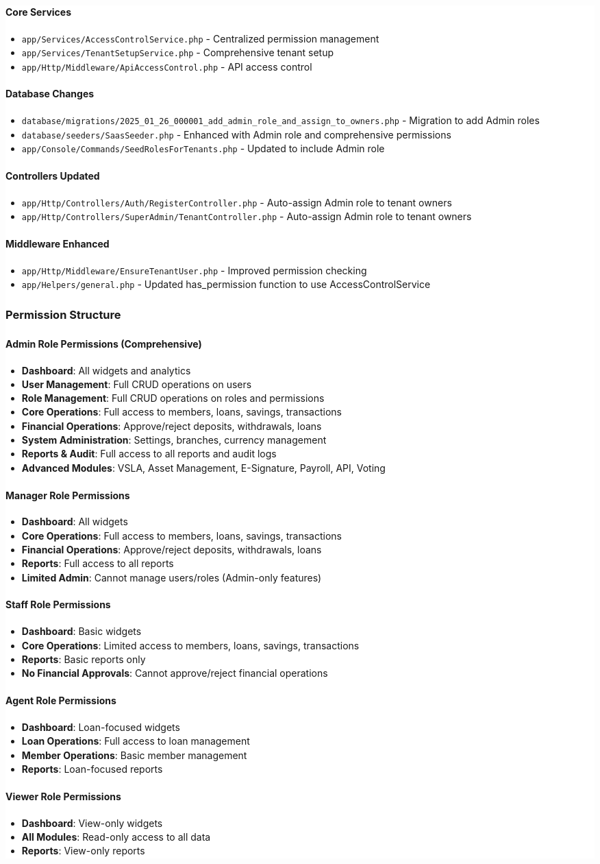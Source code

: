 #### Core Services
- `app/Services/AccessControlService.php` - Centralized permission management
- `app/Services/TenantSetupService.php` - Comprehensive tenant setup
- `app/Http/Middleware/ApiAccessControl.php` - API access control

#### Database Changes
- `database/migrations/2025_01_26_000001_add_admin_role_and_assign_to_owners.php` - Migration to add Admin roles
- `database/seeders/SaasSeeder.php` - Enhanced with Admin role and comprehensive permissions
- `app/Console/Commands/SeedRolesForTenants.php` - Updated to include Admin role

#### Controllers Updated
- `app/Http/Controllers/Auth/RegisterController.php` - Auto-assign Admin role to tenant owners
- `app/Http/Controllers/SuperAdmin/TenantController.php` - Auto-assign Admin role to tenant owners

#### Middleware Enhanced
- `app/Http/Middleware/EnsureTenantUser.php` - Improved permission checking
- `app/Helpers/general.php` - Updated has_permission function to use AccessControlService

### Permission Structure

#### Admin Role Permissions (Comprehensive)
- **Dashboard**: All widgets and analytics
- **User Management**: Full CRUD operations on users
- **Role Management**: Full CRUD operations on roles and permissions
- **Core Operations**: Full access to members, loans, savings, transactions
- **Financial Operations**: Approve/reject deposits, withdrawals, loans
- **System Administration**: Settings, branches, currency management
- **Reports & Audit**: Full access to all reports and audit logs
- **Advanced Modules**: VSLA, Asset Management, E-Signature, Payroll, API, Voting

#### Manager Role Permissions
- **Dashboard**: All widgets
- **Core Operations**: Full access to members, loans, savings, transactions
- **Financial Operations**: Approve/reject deposits, withdrawals, loans
- **Reports**: Full access to all reports
- **Limited Admin**: Cannot manage users/roles (Admin-only features)

#### Staff Role Permissions
- **Dashboard**: Basic widgets
- **Core Operations**: Limited access to members, loans, savings, transactions
- **Reports**: Basic reports only
- **No Financial Approvals**: Cannot approve/reject financial operations

#### Agent Role Permissions
- **Dashboard**: Loan-focused widgets
- **Loan Operations**: Full access to loan management
- **Member Operations**: Basic member management
- **Reports**: Loan-focused reports

#### Viewer Role Permissions
- **Dashboard**: View-only widgets
- **All Modules**: Read-only access to all data
- **Reports**: View-only reports
